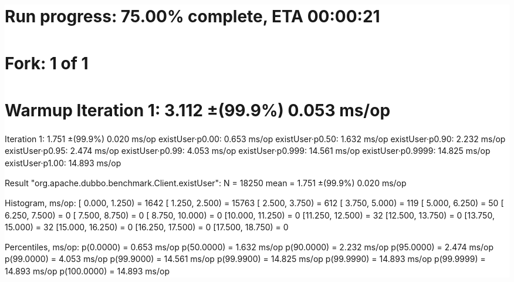 # Run progress: 75.00% complete, ETA 00:00:21
# Fork: 1 of 1
# Warmup Iteration   1: 3.112 ±(99.9%) 0.053 ms/op
Iteration   1: 1.751 ±(99.9%) 0.020 ms/op
                 existUser·p0.00:   0.653 ms/op
                 existUser·p0.50:   1.632 ms/op
                 existUser·p0.90:   2.232 ms/op
                 existUser·p0.95:   2.474 ms/op
                 existUser·p0.99:   4.053 ms/op
                 existUser·p0.999:  14.561 ms/op
                 existUser·p0.9999: 14.825 ms/op
                 existUser·p1.00:   14.893 ms/op



Result "org.apache.dubbo.benchmark.Client.existUser":
  N = 18250
  mean =      1.751 ±(99.9%) 0.020 ms/op

  Histogram, ms/op:
    [ 0.000,  1.250) = 1642 
    [ 1.250,  2.500) = 15763 
    [ 2.500,  3.750) = 612 
    [ 3.750,  5.000) = 119 
    [ 5.000,  6.250) = 50 
    [ 6.250,  7.500) = 0 
    [ 7.500,  8.750) = 0 
    [ 8.750, 10.000) = 0 
    [10.000, 11.250) = 0 
    [11.250, 12.500) = 32 
    [12.500, 13.750) = 0 
    [13.750, 15.000) = 32 
    [15.000, 16.250) = 0 
    [16.250, 17.500) = 0 
    [17.500, 18.750) = 0 

  Percentiles, ms/op:
      p(0.0000) =      0.653 ms/op
     p(50.0000) =      1.632 ms/op
     p(90.0000) =      2.232 ms/op
     p(95.0000) =      2.474 ms/op
     p(99.0000) =      4.053 ms/op
     p(99.9000) =     14.561 ms/op
     p(99.9900) =     14.825 ms/op
     p(99.9990) =     14.893 ms/op
     p(99.9999) =     14.893 ms/op
    p(100.0000) =     14.893 ms/op

